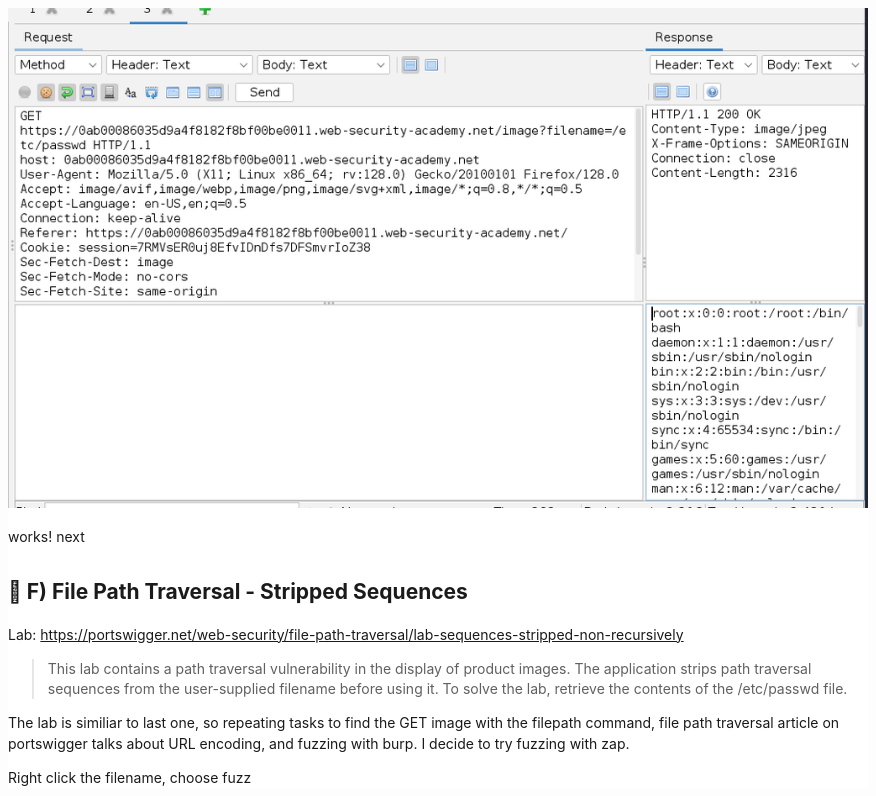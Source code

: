 ![alt text](imagesh5/image-19.png)

works!
next

<a name="f-file-path-traversal---stripped-sequences"></a>
## 📂 F) File Path Traversal - Stripped Sequences

Lab: https://portswigger.net/web-security/file-path-traversal/lab-sequences-stripped-non-recursively

>This lab contains a path traversal vulnerability in the display of product images.
>The application strips path traversal sequences from the user-supplied filename before using it.
>To solve the lab, retrieve the contents of the /etc/passwd file.

The lab is similiar to last one, so repeating tasks to find the GET image with the filepath command, file path traversal article on portswigger talks about URL encoding, and fuzzing with burp. I decide to try fuzzing with zap. 

Right click the filename, choose fuzz
